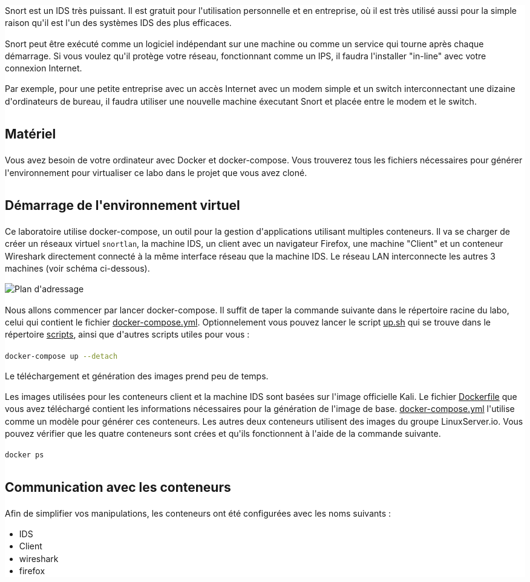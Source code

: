 Snort est un IDS très puissant. Il est gratuit pour l'utilisation personnelle et en entreprise, où il est très utilisé aussi pour la simple raison qu'il est l'un des systèmes IDS des plus efficaces.

Snort peut être exécuté comme un logiciel indépendant sur une machine ou comme un service qui tourne après chaque démarrage. Si vous voulez qu'il protège votre réseau, fonctionnant comme un IPS, il faudra l'installer "in-line" avec votre connexion Internet. 

Par exemple, pour une petite entreprise avec un accès Internet avec un modem simple et un switch interconnectant une dizaine d'ordinateurs de bureau, il faudra utiliser une nouvelle machine éxecutant Snort et placée entre le modem et le switch. 


## Matériel

Vous avez besoin de votre ordinateur avec Docker et docker-compose. Vous trouverez tous les fichiers nécessaires pour générer l'environnement pour virtualiser ce labo dans le projet que vous avez cloné.


## Démarrage de l'environnement virtuel

Ce laboratoire utilise docker-compose, un outil pour la gestion d'applications utilisant multiples conteneurs. Il va se charger de créer un réseaux virtuel `snortlan`, la machine IDS, un client avec un navigateur Firefox, une machine "Client" et un conteneur Wireshark directement connecté à la même interface réseau que la machine IDS. Le réseau LAN interconnecte les autres 3 machines (voir schéma ci-dessous).

![Plan d'adressage](images/docker-snort.png)

Nous allons commencer par lancer docker-compose. Il suffit de taper la commande suivante dans le répertoire racine du labo, celui qui contient le fichier [docker-compose.yml](docker-compose.yml). Optionnelement vous pouvez lancer le script [up.sh](scripts/up.sh) qui se trouve dans le répertoire [scripts](scripts), ainsi que d'autres scripts utiles pour vous :

```bash
docker-compose up --detach
```

Le téléchargement et génération des images prend peu de temps. 

Les images utilisées pour les conteneurs client et la machine IDS sont basées sur l'image officielle Kali. Le fichier [Dockerfile](Dockerfile) que vous avez téléchargé contient les informations nécessaires pour la génération de l'image de base. [docker-compose.yml](docker-compose.yml) l'utilise comme un modèle pour générer ces conteneurs. Les autres deux conteneurs utilisent des images du groupe LinuxServer.io. Vous pouvez vérifier que les quatre conteneurs sont crées et qu'ils fonctionnent à l'aide de la commande suivante.

```bash
docker ps
```

## Communication avec les conteneurs

Afin de simplifier vos manipulations, les conteneurs ont été configurées avec les noms suivants :

- IDS
- Client
- wireshark
- firefox
